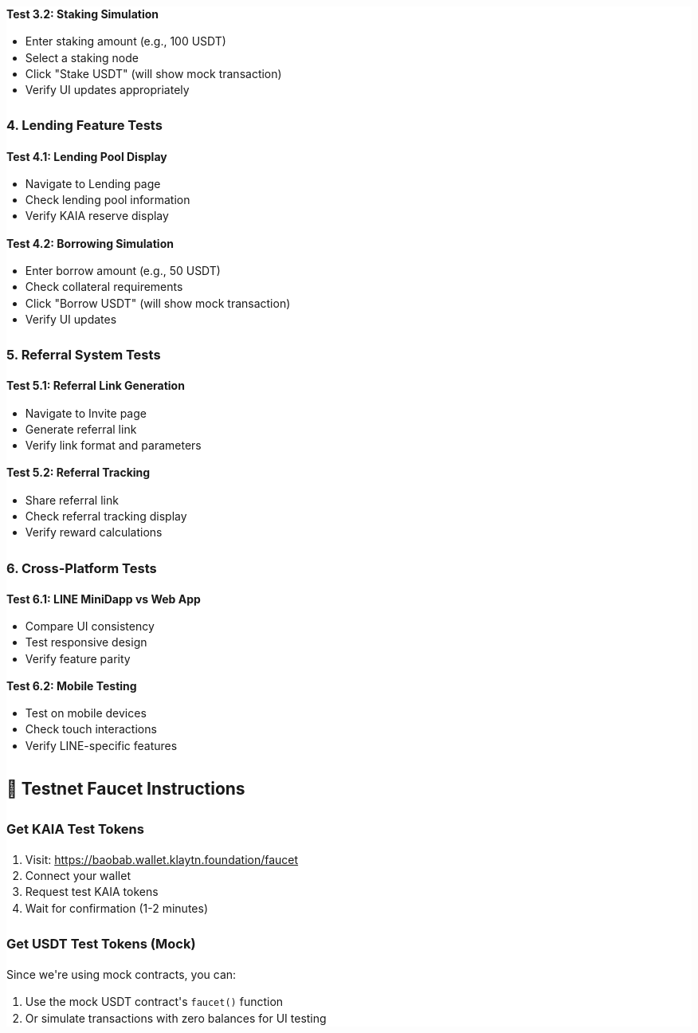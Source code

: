 **Test 3.2: Staking Simulation**
- Enter staking amount (e.g., 100 USDT)
- Select a staking node
- Click "Stake USDT" (will show mock transaction)
- Verify UI updates appropriately

### 4. Lending Feature Tests
**Test 4.1: Lending Pool Display**
- Navigate to Lending page
- Check lending pool information
- Verify KAIA reserve display

**Test 4.2: Borrowing Simulation**
- Enter borrow amount (e.g., 50 USDT)
- Check collateral requirements
- Click "Borrow USDT" (will show mock transaction)
- Verify UI updates

### 5. Referral System Tests
**Test 5.1: Referral Link Generation**
- Navigate to Invite page
- Generate referral link
- Verify link format and parameters

**Test 5.2: Referral Tracking**
- Share referral link
- Check referral tracking display
- Verify reward calculations

### 6. Cross-Platform Tests
**Test 6.1: LINE MiniDapp vs Web App**
- Compare UI consistency
- Test responsive design
- Verify feature parity

**Test 6.2: Mobile Testing**
- Test on mobile devices
- Check touch interactions
- Verify LINE-specific features

## 🚰 Testnet Faucet Instructions

### Get KAIA Test Tokens
1. Visit: https://baobab.wallet.klaytn.foundation/faucet
2. Connect your wallet
3. Request test KAIA tokens
4. Wait for confirmation (1-2 minutes)

### Get USDT Test Tokens (Mock)
Since we're using mock contracts, you can:
1. Use the mock USDT contract's `faucet()` function
2. Or simulate transactions with zero balances for UI testing
